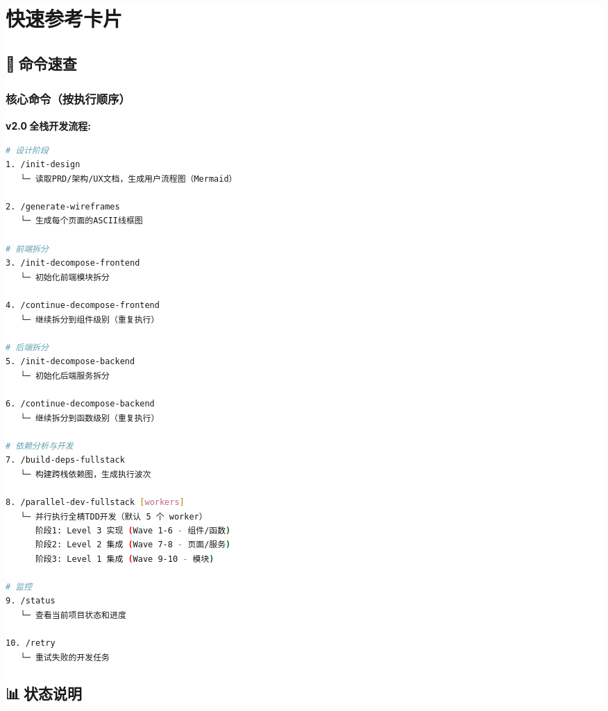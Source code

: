 # 快速参考卡片

## 🎯 命令速查

### 核心命令（按执行顺序）

**v2.0 全栈开发流程:**

```bash
# 设计阶段
1. /init-design
   └─ 读取PRD/架构/UX文档，生成用户流程图（Mermaid）

2. /generate-wireframes
   └─ 生成每个页面的ASCII线框图

# 前端拆分
3. /init-decompose-frontend
   └─ 初始化前端模块拆分

4. /continue-decompose-frontend
   └─ 继续拆分到组件级别（重复执行）

# 后端拆分
5. /init-decompose-backend
   └─ 初始化后端服务拆分

6. /continue-decompose-backend
   └─ 继续拆分到函数级别（重复执行）

# 依赖分析与开发
7. /build-deps-fullstack
   └─ 构建跨栈依赖图，生成执行波次

8. /parallel-dev-fullstack [workers]
   └─ 并行执行全棈TDD开发（默认 5 个 worker）
      阶段1: Level 3 实现 (Wave 1-6 - 组件/函数)
      阶段2: Level 2 集成 (Wave 7-8 - 页面/服务)
      阶段3: Level 1 集成 (Wave 9-10 - 模块)

# 监控
9. /status
   └─ 查看当前项目状态和进度

10. /retry
   └─ 重试失败的开发任务
```

## 📊 状态说明
